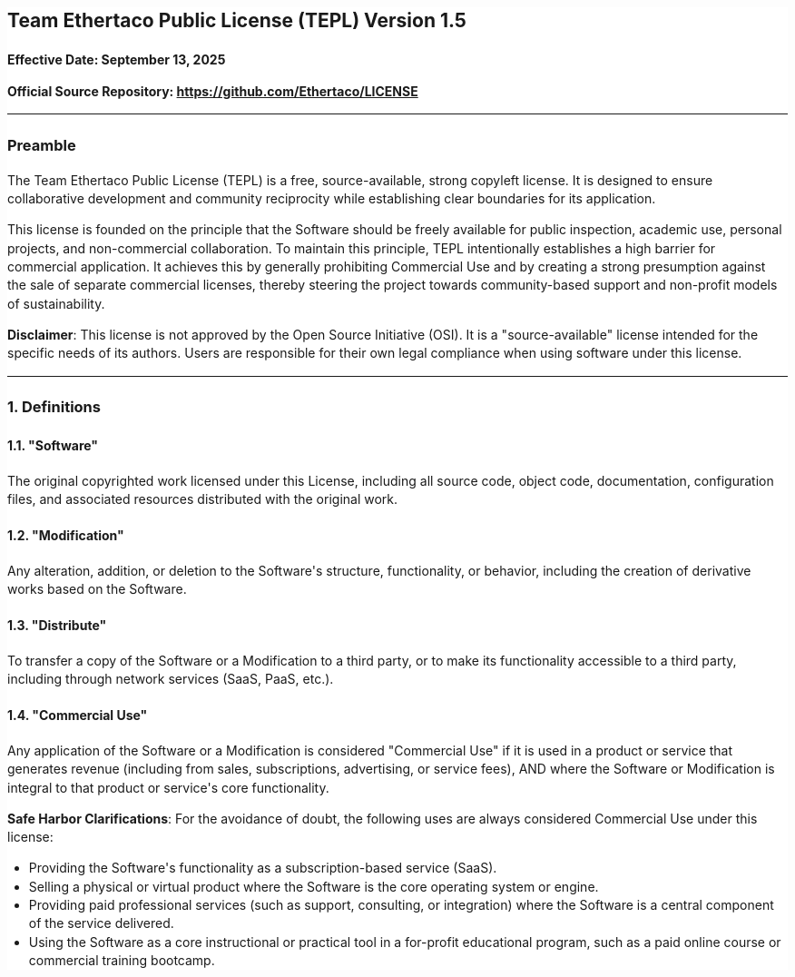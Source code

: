 ## Team Ethertaco Public License (TEPL) Version 1.5

**Effective Date: September 13, 2025**

**Official Source Repository: https://github.com/Ethertaco/LICENSE**

---

### Preamble

The Team Ethertaco Public License (TEPL) is a free, source-available, strong copyleft license. It is designed to ensure collaborative development and community reciprocity while establishing clear boundaries for its application.

This license is founded on the principle that the Software should be freely available for public inspection, academic use, personal projects, and non-commercial collaboration. To maintain this principle, TEPL intentionally establishes a high barrier for commercial application. It achieves this by generally prohibiting Commercial Use and by creating a strong presumption against the sale of separate commercial licenses, thereby steering the project towards community-based support and non-profit models of sustainability.

**Disclaimer**: This license is not approved by the Open Source Initiative (OSI). It is a "source-available" license intended for the specific needs of its authors. Users are responsible for their own legal compliance when using software under this license.

---

### 1. Definitions

#### 1.1. "Software"
The original copyrighted work licensed under this License, including all source code, object code, documentation, configuration files, and associated resources distributed with the original work.

#### 1.2. "Modification"
Any alteration, addition, or deletion to the Software's structure, functionality, or behavior, including the creation of derivative works based on the Software.

#### 1.3. "Distribute"
To transfer a copy of the Software or a Modification to a third party, or to make its functionality accessible to a third party, including through network services (SaaS, PaaS, etc.).

#### 1.4. "Commercial Use"
Any application of the Software or a Modification is considered "Commercial Use" if it is used in a product or service that generates revenue (including from sales, subscriptions, advertising, or service fees), AND where the Software or Modification is integral to that product or service's core functionality.

**Safe Harbor Clarifications**: For the avoidance of doubt, the following uses are always considered Commercial Use under this license:
- Providing the Software's functionality as a subscription-based service (SaaS).
- Selling a physical or virtual product where the Software is the core operating system or engine.
- Providing paid professional services (such as support, consulting, or integration) where the Software is a central component of the service delivered.
- Using the Software as a core instructional or practical tool in a for-profit educational program, such as a paid online course or commercial training bootcamp.
